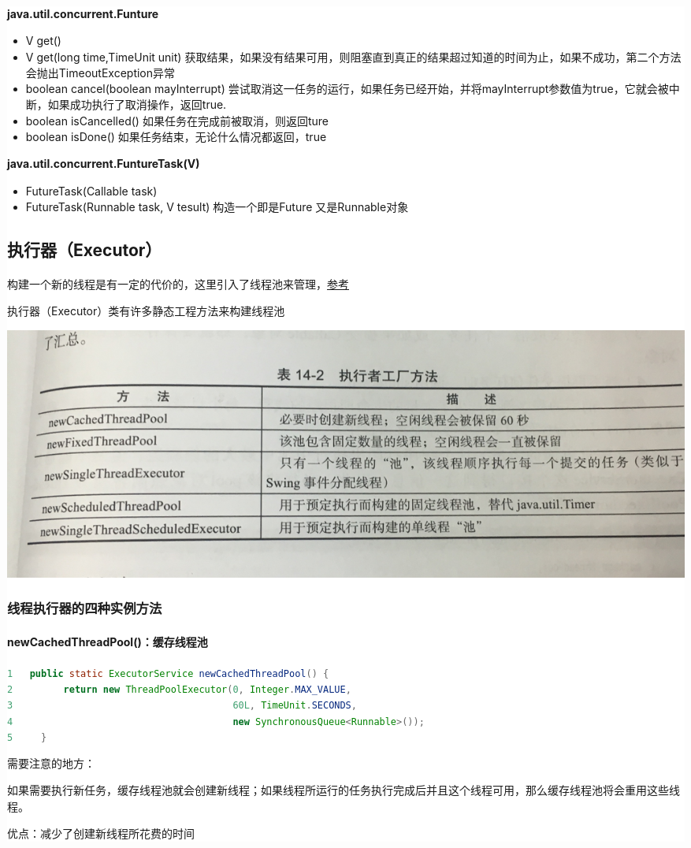 __java.util.concurrent.Funture<V>__

+ V get()
+ V get(long time,TimeUnit unit) 获取结果，如果没有结果可用，则阻塞直到真正的结果超过知道的时间为止，如果不成功，第二个方法会抛出TimeoutException异常
+ boolean cancel(boolean mayInterrupt) 尝试取消这一任务的运行，如果任务已经开始，并将mayInterrupt参数值为true，它就会被中断，如果成功执行了取消操作，返回true.
+ boolean isCancelled() 如果任务在完成前被取消，则返回ture
+ boolean isDone() 如果任务结束，无论什么情况都返回，true

__java.util.concurrent.FuntureTask(V)__

+ FutureTask(Callable<V> task)
+ FutureTask(Runnable task,  V tesult) 构造一个即是Future<V> 又是Runnable对象

## 执行器（Executor）

构建一个新的线程是有一定的代价的，这里引入了线程池来管理，[参考]( https://www.cnblogs.com/uodut/p/6808612.html )

执行器（Executor）类有许多静态工程方法来构建线程池

![IMG_5264(20191015-161707)](Java基础（八）并发/IMG_5264(20191015-161707).jpg)

### 线程执行器的四种实例方法

#### newCachedThreadPool()：缓存线程池

```java
1   public static ExecutorService newCachedThreadPool() {
2         return new ThreadPoolExecutor(0, Integer.MAX_VALUE,
3                                       60L, TimeUnit.SECONDS,
4                                       new SynchronousQueue<Runnable>());
5     }
```

需要注意的地方：

​    如果需要执行新任务，缓存线程池就会创建新线程；如果线程所运行的任务执行完成后并且这个线程可用，那么缓存线程池将会重用这些线程。

   优点：减少了创建新线程所花费的时间
